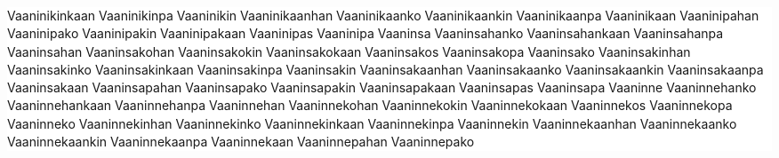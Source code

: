 Vaaninikinkaan
Vaaninikinpa
Vaaninikin
Vaaninikaanhan
Vaaninikaanko
Vaaninikaankin
Vaaninikaanpa
Vaaninikaan
Vaaninipahan
Vaaninipako
Vaaninipakin
Vaaninipakaan
Vaaninipas
Vaaninipa
Vaaninsa
Vaaninsahanko
Vaaninsahankaan
Vaaninsahanpa
Vaaninsahan
Vaaninsakohan
Vaaninsakokin
Vaaninsakokaan
Vaaninsakos
Vaaninsakopa
Vaaninsako
Vaaninsakinhan
Vaaninsakinko
Vaaninsakinkaan
Vaaninsakinpa
Vaaninsakin
Vaaninsakaanhan
Vaaninsakaanko
Vaaninsakaankin
Vaaninsakaanpa
Vaaninsakaan
Vaaninsapahan
Vaaninsapako
Vaaninsapakin
Vaaninsapakaan
Vaaninsapas
Vaaninsapa
Vaaninne
Vaaninnehanko
Vaaninnehankaan
Vaaninnehanpa
Vaaninnehan
Vaaninnekohan
Vaaninnekokin
Vaaninnekokaan
Vaaninnekos
Vaaninnekopa
Vaaninneko
Vaaninnekinhan
Vaaninnekinko
Vaaninnekinkaan
Vaaninnekinpa
Vaaninnekin
Vaaninnekaanhan
Vaaninnekaanko
Vaaninnekaankin
Vaaninnekaanpa
Vaaninnekaan
Vaaninnepahan
Vaaninnepako